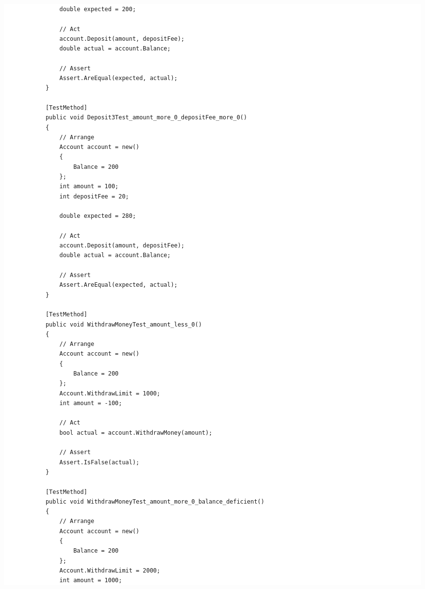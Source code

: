                     double expected = 200;

                    // Act
                    account.Deposit(amount, depositFee);
                    double actual = account.Balance;

                    // Assert
                    Assert.AreEqual(expected, actual);
                }

                [TestMethod]
                public void Deposit3Test_amount_more_0_depositFee_more_0()
                {
                    // Arrange
                    Account account = new()
                    {
                        Balance = 200
                    };
                    int amount = 100;
                    int depositFee = 20;

                    double expected = 280;

                    // Act
                    account.Deposit(amount, depositFee);
                    double actual = account.Balance;

                    // Assert
                    Assert.AreEqual(expected, actual);
                }

                [TestMethod]
                public void WithdrawMoneyTest_amount_less_0()
                {
                    // Arrange
                    Account account = new()
                    {
                        Balance = 200
                    };
                    Account.WithdrawLimit = 1000;
                    int amount = -100;

                    // Act
                    bool actual = account.WithdrawMoney(amount);

                    // Assert
                    Assert.IsFalse(actual);
                }

                [TestMethod]
                public void WithdrawMoneyTest_amount_more_0_balance_deficient()
                {
                    // Arrange
                    Account account = new()
                    {
                        Balance = 200
                    };
                    Account.WithdrawLimit = 2000;
                    int amount = 1000;
